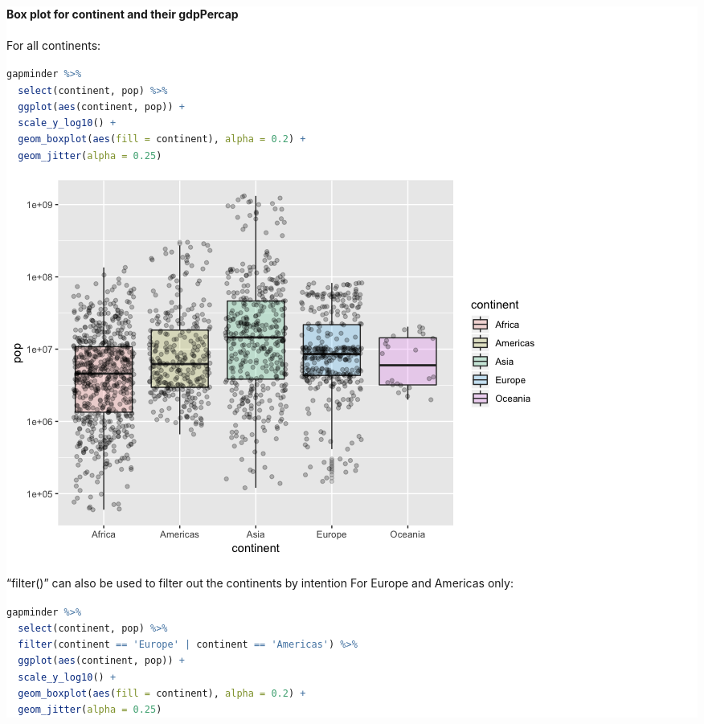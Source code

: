 #### Box plot for continent and their gdpPercap

For all continents:

``` r
gapminder %>% 
  select(continent, pop) %>% 
  ggplot(aes(continent, pop)) + 
  scale_y_log10() +
  geom_boxplot(aes(fill = continent), alpha = 0.2) + 
  geom_jitter(alpha = 0.25)
```

![](hw02_gapminder_files/figure-gfm/unnamed-chunk-19-1.png)

“filter()” can also be used to filter out the continents by intention
For Europe and Americas only:

``` r
gapminder %>% 
  select(continent, pop) %>% 
  filter(continent == 'Europe' | continent == 'Americas') %>% 
  ggplot(aes(continent, pop)) + 
  scale_y_log10() +
  geom_boxplot(aes(fill = continent), alpha = 0.2) + 
  geom_jitter(alpha = 0.25)
```
